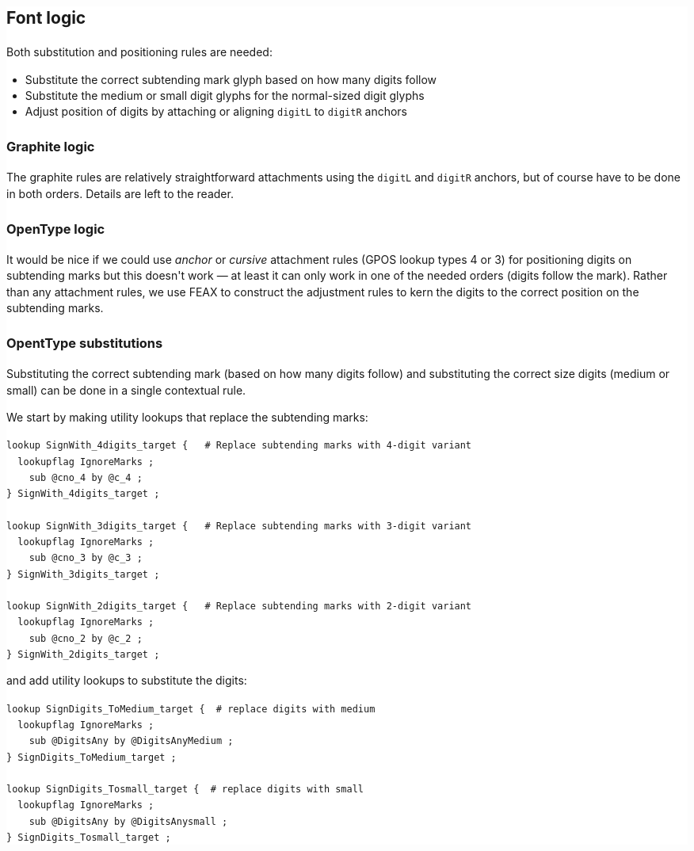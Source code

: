 ## Font logic

Both substitution and positioning rules are needed:

- Substitute the correct subtending mark glyph based on how many digits follow
- Substitute the medium or small digit glyphs for the normal-sized digit glyphs
- Adjust position of digits by attaching or aligning `digitL` to `digitR` anchors  

### Graphite logic

The graphite rules are relatively straightforward attachments using the `digitL` and `digitR` anchors, but of course have to be done in both orders. Details are left to the reader.

### OpenType logic

It would be nice if we could use _anchor_ or _cursive_ attachment rules (GPOS lookup types 4 or 3) for positioning digits on subtending marks but this doesn't work — at least it can only work in one of the needed orders (digits follow the mark). Rather than any attachment rules, we use FEAX to construct the adjustment rules to kern the digits to the correct position on the subtending marks.

### OpentType substitutions

Substituting the correct subtending mark (based on how many digits follow) and substituting the correct size digits (medium or small) can be done in a single contextual rule.

We start by making utility lookups that replace the subtending marks:


```
lookup SignWith_4digits_target {   # Replace subtending marks with 4-digit variant
  lookupflag IgnoreMarks ;
    sub @cno_4 by @c_4 ;
} SignWith_4digits_target ;

lookup SignWith_3digits_target {   # Replace subtending marks with 3-digit variant
  lookupflag IgnoreMarks ;
    sub @cno_3 by @c_3 ;
} SignWith_3digits_target ;

lookup SignWith_2digits_target {   # Replace subtending marks with 2-digit variant
  lookupflag IgnoreMarks ;
    sub @cno_2 by @c_2 ;
} SignWith_2digits_target ;
```

and add utility lookups to substitute the digits:

```
lookup SignDigits_ToMedium_target {  # replace digits with medium
  lookupflag IgnoreMarks ;
    sub @DigitsAny by @DigitsAnyMedium ;
} SignDigits_ToMedium_target ;

lookup SignDigits_Tosmall_target {  # replace digits with small
  lookupflag IgnoreMarks ;
    sub @DigitsAny by @DigitsAnysmall ;
} SignDigits_Tosmall_target ;

```
